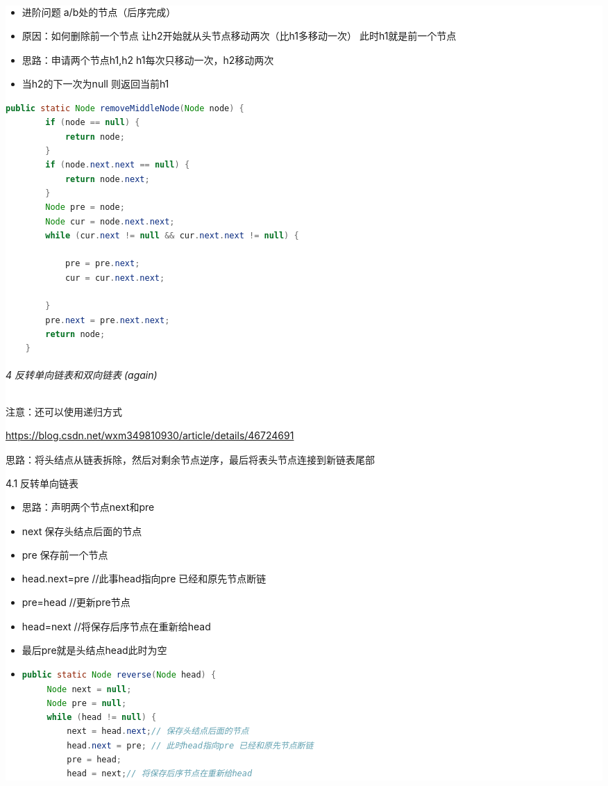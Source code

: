 * 进阶问题 a/b处的节点（后序完成）

 * 原因：如何删除前一个节点 让h2开始就从头节点移动两次（比h1多移动一次） 此时h1就是前一个节点
 * 思路：申请两个节点h1,h2 h1每次只移动一次，h2移动两次
 * 当h2的下一次为null 则返回当前h1

```java
public static Node removeMiddleNode(Node node) {
		if (node == null) {
			return node;
		}
		if (node.next.next == null) {
			return node.next;
		}
		Node pre = node;
		Node cur = node.next.next;
		while (cur.next != null && cur.next.next != null) {

			pre = pre.next;
			cur = cur.next.next;

		}
		pre.next = pre.next.next;
		return node;
	}
```

###### 4 反转单向链表和双向链表 (again)

注意：还可以使用递归方式 

<https://blog.csdn.net/wxm349810930/article/details/46724691>

思路：将头结点从链表拆除，然后对剩余节点逆序，最后将表头节点连接到新链表尾部

4.1 反转单向链表

 * 思路：声明两个节点next和pre 

 * next 保存头结点后面的节点

 * pre 保存前一个节点

 * head.next=pre //此事head指向pre 已经和原先节点断链

 * pre=head  //更新pre节点

 * head=next //将保存后序节点在重新给head

 * 最后pre就是头结点head此时为空

 * ```java
   public static Node reverse(Node head) {
   		Node next = null;
   		Node pre = null;
   		while (head != null) {
   			next = head.next;// 保存头结点后面的节点
   			head.next = pre; // 此时head指向pre 已经和原先节点断链
   			pre = head;
   			head = next;// 将保存后序节点在重新给head
   